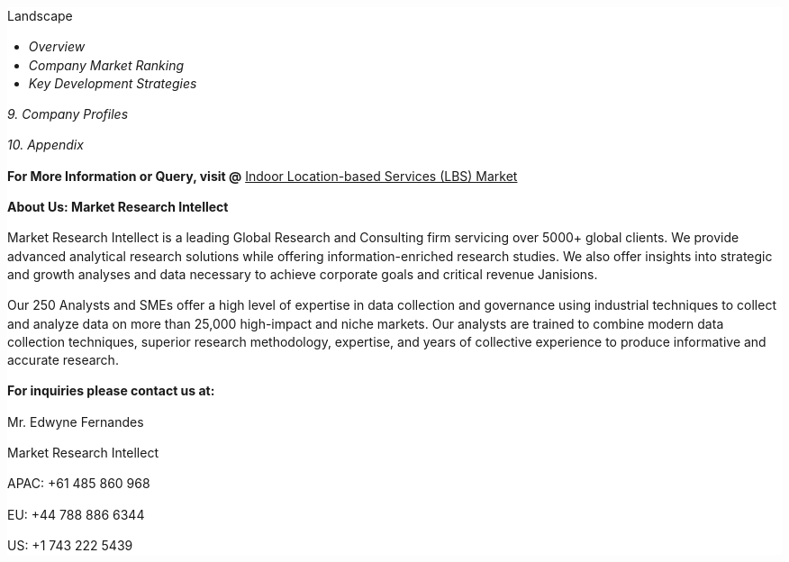 Landscape</span></em></p><ul><li><em><span class="">Overview</span></em></li><li><em><span class="">Company Market Ranking</span></em></li><li><em><span class="">Key Development Strategies</span></em></li></ul><p><em><span class="font-[700]">9. Company Profiles</span></em></p><p><em><span class="font-[700]">10. Appendix</span></em></p><p><span class="font-[700]"><strong>For More Information or Query, visit&nbsp;@</strong>&nbsp;</span><span class="font-[700]"><a href="https://www.marketresearchintellect.com/product/indoor-location-based-services-lbs-market/?utm_source=Linkedin&utm_medium=822" target="_blank" data-tracking-control-name="article-ssr-frontend-pulse_little-text-block" data-tracking-will-navigate="" data-test-link="">Indoor Location-based Services (LBS) Market</a></span></p><p><strong><span class="font-[700]">About Us: Market Research Intellect</span></strong></p><p><span class="">Market Research Intellect is a leading Global Research and Consulting firm servicing over 5000+ global clients. We provide advanced analytical research solutions while offering information-enriched research studies.&nbsp;</span>We also offer insights into strategic and growth analyses and data necessary to achieve corporate goals and critical revenue Janisions.</p><p><span class="">Our 250 Analysts and SMEs offer a high level of expertise in data collection and governance using industrial techniques to collect and analyze data on more than 25,000 high-impact and niche markets. Our analysts are trained to combine modern data collection techniques, superior research methodology, expertise, and years of collective experience to produce informative and accurate research.</span></p><p><strong>For inquiries please contact us at:</strong></p><p>Mr. Edwyne Fernandes</p><p>Market Research Intellect</p><p>APAC: +61 485 860 968</p><p>EU: +44 788 886 6344</p><p>US: +1 743 222 5439</p>